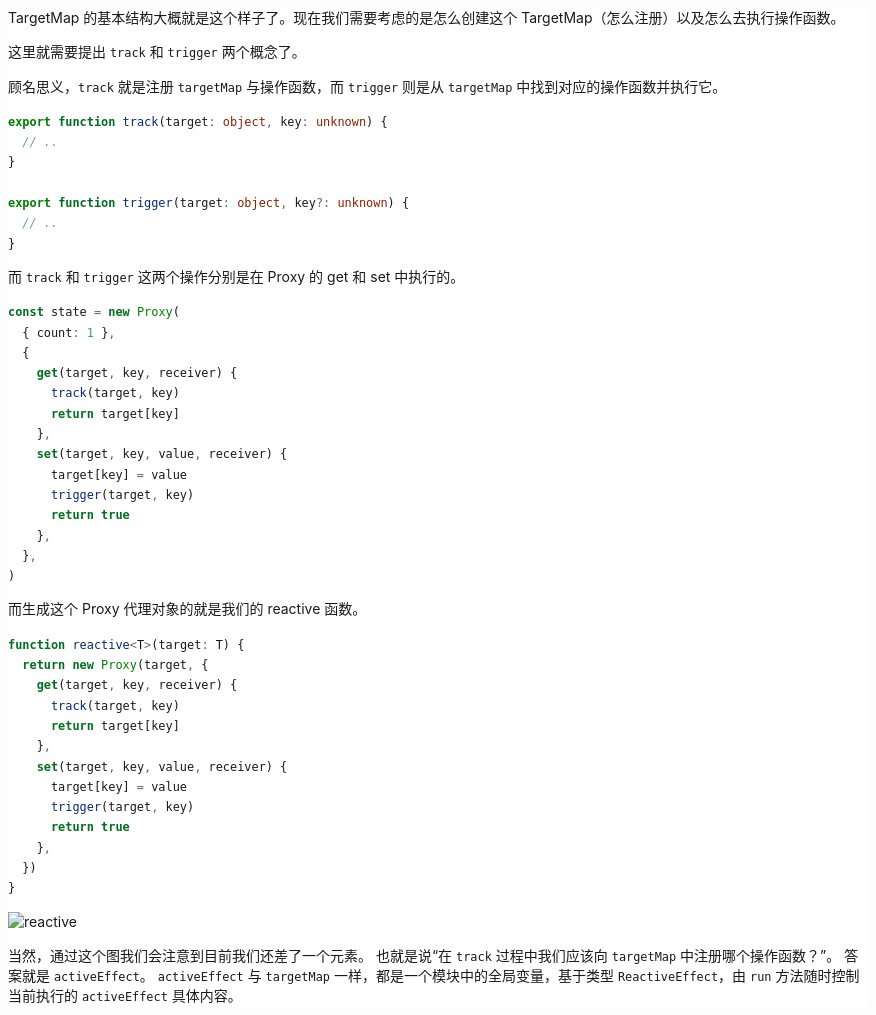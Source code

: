 TargetMap 的基本结构大概就是这个样子了。现在我们需要考虑的是怎么创建这个 TargetMap（怎么注册）以及怎么去执行操作函数。

这里就需要提出 `track` 和 `trigger` 两个概念了。

顾名思义，`track` 就是注册 `targetMap` 与操作函数，而 `trigger` 则是从 `targetMap` 中找到对应的操作函数并执行它。

```ts
export function track(target: object, key: unknown) {
  // ..
}

export function trigger(target: object, key?: unknown) {
  // ..
}
```

而 `track` 和 `trigger` 这两个操作分别是在 Proxy 的 get 和 set 中执行的。

```ts
const state = new Proxy(
  { count: 1 },
  {
    get(target, key, receiver) {
      track(target, key)
      return target[key]
    },
    set(target, key, value, receiver) {
      target[key] = value
      trigger(target, key)
      return true
    },
  },
)
```

而生成这个 Proxy 代理对象的就是我们的 reactive 函数。

```ts
function reactive<T>(target: T) {
  return new Proxy(target, {
    get(target, key, receiver) {
      track(target, key)
      return target[key]
    },
    set(target, key, value, receiver) {
      target[key] = value
      trigger(target, key)
      return true
    },
  })
}
```

![reactive](https://raw.githubusercontent.com/Ubugeeei/chibivue/main/book/images/reactive.drawio.png)

当然，通过这个图我们会注意到目前我们还差了一个元素。
也就是说“在 `track` 过程中我们应该向 `targetMap` 中注册哪个操作函数？”。
答案就是 `activeEffect`。
`activeEffect` 与 `targetMap` 一样，都是一个模块中的全局变量，基于类型 `ReactiveEffect`，由 `run` 方法随时控制当前执行的 `activeEffect` 具体内容。
